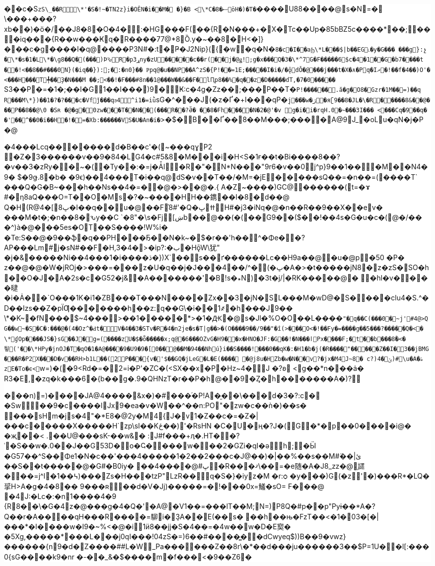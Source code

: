  ��c�S`zS\_��R\*'�S�!~�TN2z}i�OÊN�i��M�
�}�B <\*C�8�ސöH�)�T�`����U88����@s�N=� \���+���?xb��)�ö�/��J8�8�O�4�֐:�HG���F(��{R�N ���+�X�Tc��Up�85bBZ5c����\*�� ;���iq�� �{R��w���Ҝq�R����77@\*8Ȍ.y�~��8�H<�]}���c�g����I�q@����P3N#�:t �Ҏ�J2Nip}({�w�q�N�`8�c�I��aϦ\*L���$|b��EG˪�y�G� �� ���g}:չ�\*�s�1�L\*�\g8� �Q�(���)ÞԄR�p3ړny�zU�����c� �r(� �j�@ǥ!;g�x���Q�3�\*^7G�F�����6$c�4�1��G�b7����t��!<��8��#���0N}( �iq��}):;�:�n0}�� Ҏpq@�u��NP��A^zS�{P!��=1E;�����I�i�/�ǭdǑ�@���j���t�X�٨�Pq�Iޜ�!��f�4��)O'�<���H���T╇��Ҙ�N���M ��;<��!�F� ��#8n��1@���W��&��F�lԤp8��%�q� �z�D�����dT,�7�0�����`S3��P�=�1�;��I�G1��I���)9�Ҝ:c�4g�Zz��;���P��T�`P!������.ӑ�ց�O8�Gzr�1M��=)��qR���M\*})��1�?�?���c�Vfǰ���qϧ4^i1�=iǜ`sG� ^� ��J(�z�Ґ�+I���qP�`j̜��֫�w�ژ�яʗ9�� 8�JL�\�R�����8&��@ ���P�� 8��@\0  �Sʀ �@�g�0zw���T��N��(� ��R��?Ӛ� ��8�Fh����N �2�@'�v
ց�i�i�rqH.0�~���3I���
<���Cq�9��q��'��^��0�i��H�!�=�Xb:������VS� U�An�i�` >�$�΋B��Ґ��8��M���; ����A@9J\_�oLu� qN �j �P �@
 
 �4���Lcq�������d�B��c'�(~���qɣP2 �Z�3������v��9�84�LG4�c#5&8�M�� �i�H<S�1ғ��t�Bi����8�� ?�  v��3�zRy��~�(�Ty��:�=j�Ǡl�R�"� N\*N���"9r6�v��0j^p}9��1�� �M��N4�9� $�9ǥ.8␜�b�
�9ϵ)��4���T�i��q@dS�v��T��/�M=�jE�����sQ��=�n��=(����T`
���Q�G�B~� ��h��Ns��4�=��@�>��@�.{
 A�Z~����)GC@������(t=�ɤ #�ƞ8aQ���O=T��O�Ms�?�~����HH��鎸��I�8�d��@
Q�H(R@4�[ڀ8�I��q��u�@ ��F֓8#'�Q�ڀߚH#�j3�iNq�@� n��R��9��X��ev� ���M�t�;�n��8�ԅy��C `�8"�\s�Fj[ښb��@��(�(��G9��($��!��4s�G�u�c�(@�/�� �^)à�@���5es�OT��S����!W%i� �Te:S��@�9��ֆ�q��PH���Ҕ��N�k~�$�r��'h��^�Φe� �?AP���Lm#׊j�sN#��F�H,3�4�>�ip?: �ب�HǭW\犹"
�j�& �����Ni��4� ��1�i ����ڌ�})X`��s��ґ������Lc��H9a��@�u�@p�50 �P� z��@�@�W�jROj�>���=���z�U�q��j�݇J���4��/^�(�ڀ�A�>�t�����jN8�z�zS�SO �h��O�J�A�2s�c�G52�j&�A�������'�B!s�꘎N)�3t�j/|�RK�����@�
�hl�v���
�曃�i�Ȧ��`O���1K�i1�ZB���T���N��� �Zx��3�jN�SL���M�wD@�S����clu4�S.^�D��Izs��Z�pÏƢ�������h��z:q�� G\�i� �1҂ �h���J9��
\*�K~�fN���$~4���>��1� ����\*>�1�Ԫ�@s�Jl�%O�O��L����`"�q��C(���0�~j'#4@>QG��w ~�S�C�:���@�(4�Oz^�Ԁt�V�4��3�STv�R�4�n2je�s�T|g��>�( O����9��/9��"�î(>���O<�!� �Fy�=�� ��ց��5���?��� �՗�Q�<�\*ɠOp����JS�}sG ��J�g=(����zU�$�ȫ�����x;q@�6���OZvG�H9��x�HNO�JF:�G��!�N��� ӏPx����F;�t��b���8ۚ�<�튛('��\*HPy�jnOJ�T�qO�1�A@����9�U9�9�[0��@��M�94��Nhú}i��S����!��� 0��qK�:�H1�b�j(�R�� ��"�����Z��I�3��jBMG���R�P2X���D�v��RH>b1L��(2P���{v�'$��GQ�jLeG�L�E (����
�@j8u�HZb�w�N��v?�jx�M4J~8� c?)4�ݶ)#\u�A�ۿzE�To�ϵ<`w=)�(�9<Rd�=�2=i�P'�ZC�(<SX� �x�P�Hz~4�J �?ʚ
<ց ��\*n���ȧ� R3�E,�zq�k���6�{b��ց�.9�QHNzT�r��P�h@��9�Ȥ�h�������A�)?
 
 ���n)=)����JA@4����&x�)�#���֝�P!A�֦��\���d�3�?:c�
�Sw��9�c����lJx9�ea�v�W��^��n:PO"�zw�c��ǹ�)��s� ���sHm�js�4"�\*E8�@2y�M4{J�v1�Z��c�=�Z�|���c�����X�����H`zp\sI��Kځ��)'�RsHN �C�U�ң�?J�(G�\*�p��0����i@�
�җ��<
.��U@���sK-��w&� :J#f���+ӆ�.HT�␯�?˓�S��w�.0��J��G53D�օ�Ҁ����w���2�GZ i�qI�әh;�Ӹ �G57��^S��Φe1�N�c��'���4�����1�2��2���c�J@��)�|��%��s��M#̈��|ئ
��S��t�����@ �G#�B0iy� ��4����@#ڀ�R���ޤ\��\=�e随�A�J8\_zz �@֤䜚���=j^I�1��߆)���Zs�H���tzP"LzR��q�S �}�iyz�M
�r:ѻ �y���)G(�z'�)���R\*�LQ�㧭H>A�ց �4�8�� 9���ʀ��d� V�Jj)�����=�!���0x=鱃�sO=
 F���@ �4 J:�Lc�:�n1����4�9 {R8��\�G�4z�@�� �g�4�Q�'� A@�V1��=���lT��M ;N=)P8Q�#p��p"Pyɨ��\*A�?Q��r�A� �׿��qH���R����=駠i�ҘA��E(��s�
��h��њ�FzT��<�1�03�[�|���\*�I����w�I9�~%<�@�i\1ӥ8��jj�S�4 ��=�4w��w�D�E㝣�
� 5Xg,�����\*���L���j0qI���!04zS�=)6��#����̻��dCwyeq$))B��9�vwz}������{n9�d�Z����##ִL�W\_Pa������Z��8r\�\*��d���ju������3��$P=1U��l[:���0{sG����k9�nr �-��\_&�$����m�f���<�9��Z6�
 